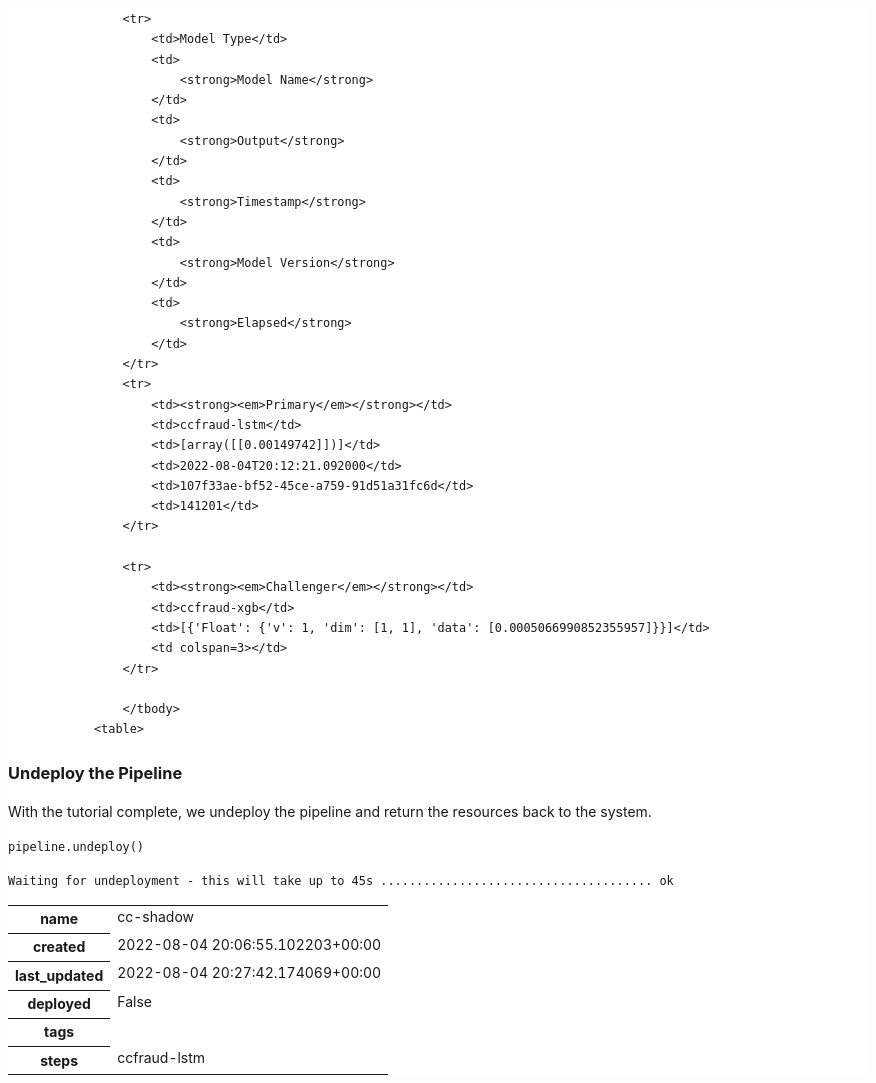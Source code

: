                     <tr>
                        <td>Model Type</td>
                        <td>
                            <strong>Model Name</strong>
                        </td>
                        <td>
                            <strong>Output</strong>
                        </td>
                        <td>
                            <strong>Timestamp</strong>
                        </td>
                        <td>
                            <strong>Model Version</strong>
                        </td>
                        <td>
                            <strong>Elapsed</strong>
                        </td>
                    </tr>
                    <tr>
                        <td><strong><em>Primary</em></strong></td>
                        <td>ccfraud-lstm</td>
                        <td>[array([[0.00149742]])]</td>
                        <td>2022-08-04T20:12:21.092000</td>
                        <td>107f33ae-bf52-45ce-a759-91d51a31fc6d</td>
                        <td>141201</td>
                    </tr>

                    <tr>
                        <td><strong><em>Challenger</em></strong></td>
                        <td>ccfraud-xgb</td>
                        <td>[{'Float': {'v': 1, 'dim': [1, 1], 'data': [0.0005066990852355957]}}]</td>
                        <td colspan=3></td>
                    </tr>

                    </tbody>
                <table>




### Undeploy the Pipeline

With the tutorial complete, we undeploy the pipeline and return the resources back to the system.


```python
pipeline.undeploy()
```

    Waiting for undeployment - this will take up to 45s ...................................... ok





<table><tr><th>name</th> <td>cc-shadow</td></tr><tr><th>created</th> <td>2022-08-04 20:06:55.102203+00:00</td></tr><tr><th>last_updated</th> <td>2022-08-04 20:27:42.174069+00:00</td></tr><tr><th>deployed</th> <td>False</td></tr><tr><th>tags</th> <td></td></tr><tr><th>steps</th> <td>ccfraud-lstm</td></tr></table>


